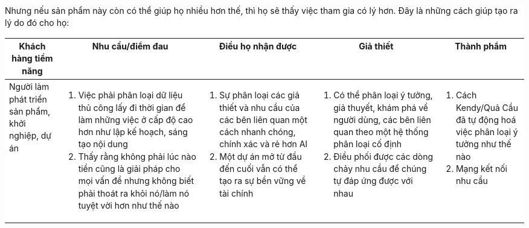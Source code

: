 Nhưng nếu sản phẩm này còn có thể giúp họ nhiều hơn thế, thì họ sẽ thấy việc tham gia có lý hơn. Đây là những cách giúp tạo ra lý do đó cho họ:

| Khách hàng tiềm năng                                       | Nhu cầu/điểm đau                                                                                                                                                                                                                                                                                  | Điều họ nhận được                                                                                                                                                                                          | Giả thiết                                                                                                                                                                                                                                    | Thành phẩm                                                                                                                                                                                                                                                                                                                                                                                                                                                                                                                                                                                                                                                                                                                                                                                                                                                    |
| ---------------------------------------------------------- | ------------------------------------------------------------------------------------------------------------------------------------------------------------------------------------------------------------------------------------------------------------------------------------------------- | ---------------------------------------------------------------------------------------------------------------------------------------------------------------------------------------------------------- | -------------------------------------------------------------------------------------------------------------------------------------------------------------------------------------------------------------------------------------------- | ------------------------------------------------------------------------------------------------------------------------------------------------------------------------------------------------------------------------------------------------------------------------------------------------------------------------------------------------------------------------------------------------------------------------------------------------------------------------------------------------------------------------------------------------------------------------------------------------------------------------------------------------------------------------------------------------------------------------------------------------------------------------------------------------------------------------------------------------------------- |
| Người làm phát triển sản phẩm, khởi nghiệp, dự án          | <ol><li>Việc phải phân loại dữ liệu thủ công lấy đi thời gian để làm những việc ở cấp độ cao hơn như lập kế hoạch, sáng tạo nội dung</li><li>Thấy rằng không phải lúc nào tiền cũng là giải pháp cho mọi vấn đề nhưng không biết phải thoát ra khỏi nó/làm nó tuyệt vời hơn như thế nào</li></ol> | <ol><li>Sự phân loại các giả thiết và nhu cầu của các bên liên quan một cách nhanh chóng, chính xác và rẻ hơn AI</li><li>Một dự án mở từ đầu đến cuối vẫn có thể tạo ra sự bền vững về tài chính</li></ol> | <ol><li>Có thể phân loại ý tưởng, giả thuyết, khám phá về người dùng, các bên liên quan theo một hệ thống phân loại cố định</li><li>Điều phối được các dòng chảy nhu cầu để chúng tự đáp ứng được với nhau</li></ol>                         | <ol><li>Cách Kendy/Quả Cầu đã tự động hoá việc phân loại ý tưởng như thế nào</li><li>Mạng kết nối nhu cầu</li></ol>                                                                                                                                                                                                                                                                                                                                                                                                                                                                                                                                                                                                                                                                                                                                           |